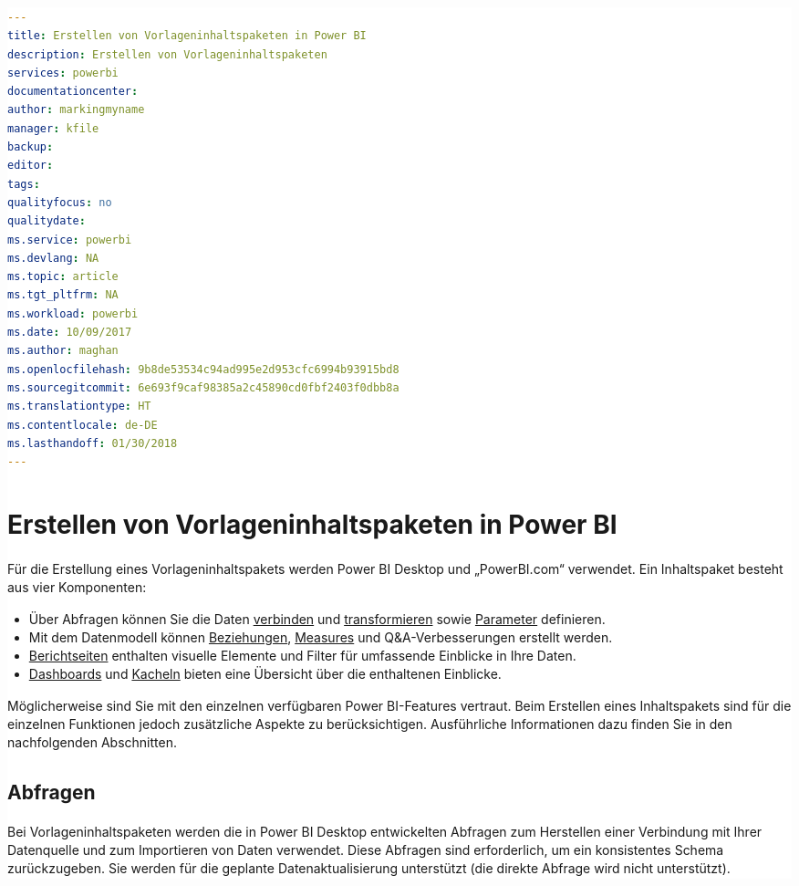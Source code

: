 ```yaml
---
title: Erstellen von Vorlageninhaltspaketen in Power BI
description: Erstellen von Vorlageninhaltspaketen
services: powerbi
documentationcenter: 
author: markingmyname
manager: kfile
backup: 
editor: 
tags: 
qualityfocus: no
qualitydate: 
ms.service: powerbi
ms.devlang: NA
ms.topic: article
ms.tgt_pltfrm: NA
ms.workload: powerbi
ms.date: 10/09/2017
ms.author: maghan
ms.openlocfilehash: 9b8de53534c94ad995e2d953cfc6994b93915bd8
ms.sourcegitcommit: 6e693f9caf98385a2c45890cd0fbf2403f0dbb8a
ms.translationtype: HT
ms.contentlocale: de-DE
ms.lasthandoff: 01/30/2018
---
```

# <a name="author-template-content-packs-in-power-bi"></a>Erstellen von Vorlageninhaltspaketen in Power BI
Für die Erstellung eines Vorlageninhaltspakets werden Power BI Desktop und „PowerBI.com“ verwendet. Ein Inhaltspaket besteht aus vier Komponenten:

* Über Abfragen können Sie die Daten [verbinden](../desktop-connect-to-data.md) und [transformieren](../desktop-query-overview.md) sowie [Parameter](https://powerbi.microsoft.com/blog/deep-dive-into-query-parameters-and-power-bi-templates/) definieren.  
* Mit dem Datenmodell können [Beziehungen](../desktop-create-and-manage-relationships.md), [Measures](../desktop-measures.md) und Q&A-Verbesserungen erstellt werden.  
* [Berichtseiten](../desktop-report-view.md) enthalten visuelle Elemente und Filter für umfassende Einblicke in Ihre Daten.  
* [Dashboards](../service-dashboards.md) und [Kacheln](../service-dashboard-create.md) bieten eine Übersicht über die enthaltenen Einblicke.  

Möglicherweise sind Sie mit den einzelnen verfügbaren Power BI-Features vertraut. Beim Erstellen eines Inhaltspakets sind für die einzelnen Funktionen jedoch zusätzliche Aspekte zu berücksichtigen. Ausführliche Informationen dazu finden Sie in den nachfolgenden Abschnitten.

<a name="queries"></a>

## <a name="queries"></a>Abfragen
Bei Vorlageninhaltspaketen werden die in Power BI Desktop entwickelten Abfragen zum Herstellen einer Verbindung mit Ihrer Datenquelle und zum Importieren von Daten verwendet. Diese Abfragen sind erforderlich, um ein konsistentes Schema zurückzugeben. Sie werden für die geplante Datenaktualisierung unterstützt (die direkte Abfrage wird nicht unterstützt).
